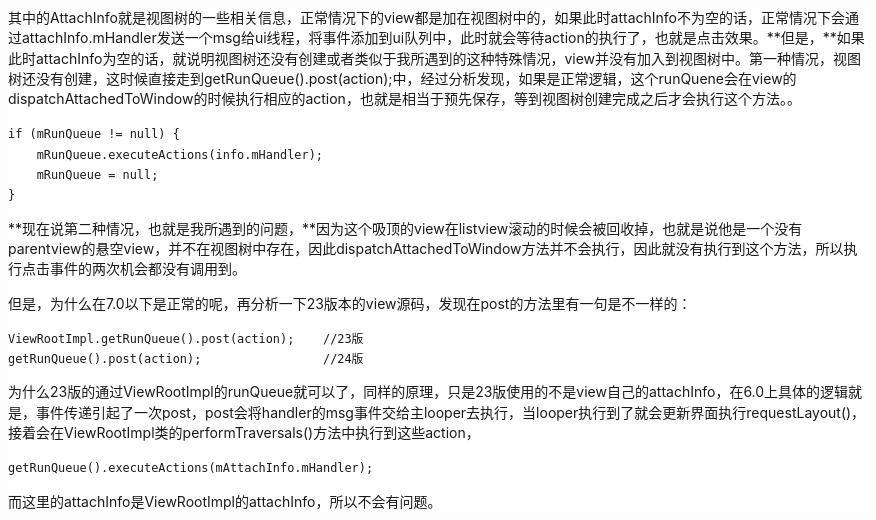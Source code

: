 其中的AttachInfo就是视图树的一些相关信息，正常情况下的view都是加在视图树中的，如果此时attachInfo不为空的话，正常情况下会通过attachInfo.mHandler发送一个msg给ui线程，将事件添加到ui队列中，此时就会等待action的执行了，也就是点击效果。**但是，**如果此时attachInfo为空的话，就说明视图树还没有创建或者类似于我所遇到的这种特殊情况，view并没有加入到视图树中。第一种情况，视图树还没有创建，这时候直接走到getRunQueue().post(action);中，经过分析发现，如果是正常逻辑，这个runQuene会在view的dispatchAttachedToWindow的时候执行相应的action，也就是相当于预先保存，等到视图树创建完成之后才会执行这个方法。。

    if (mRunQueue != null) {
        mRunQueue.executeActions(info.mHandler);
        mRunQueue = null;
    }

**现在说第二种情况，也就是我所遇到的问题，**因为这个吸顶的view在listview滚动的时候会被回收掉，也就是说他是一个没有parentview的悬空view，并不在视图树中存在，因此dispatchAttachedToWindow方法并不会执行，因此就没有执行到这个方法，所以执行点击事件的两次机会都没有调用到。

但是，为什么在7.0以下是正常的呢，再分析一下23版本的view源码，发现在post的方法里有一句是不一样的：

	ViewRootImpl.getRunQueue().post(action);	//23版
	getRunQueue().post(action);					//24版

为什么23版的通过ViewRootImpl的runQueue就可以了，同样的原理，只是23版使用的不是view自己的attachInfo，在6.0上具体的逻辑就是，事件传递引起了一次post，post会将handler的msg事件交给主looper去执行，当looper执行到了就会更新界面执行requestLayout()，接着会在ViewRootImpl类的performTraversals()方法中执行到这些action，

	getRunQueue().executeActions(mAttachInfo.mHandler);

而这里的attachInfo是ViewRootImpl的attachInfo，所以不会有问题。
